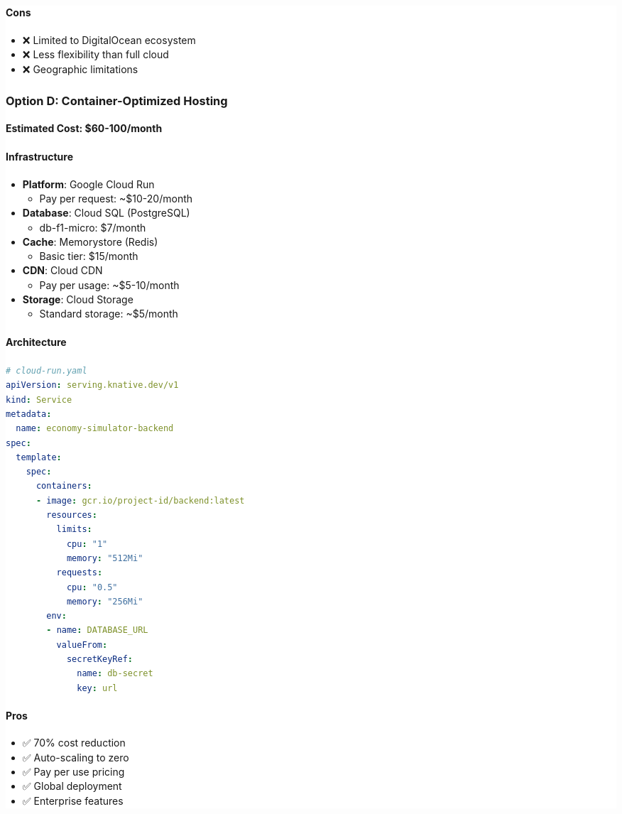 #### Cons
- ❌ Limited to DigitalOcean ecosystem
- ❌ Less flexibility than full cloud
- ❌ Geographic limitations

### Option D: Container-Optimized Hosting
**Estimated Cost: $60-100/month**

#### Infrastructure
- **Platform**: Google Cloud Run
  - Pay per request: ~$10-20/month
- **Database**: Cloud SQL (PostgreSQL)
  - db-f1-micro: $7/month
- **Cache**: Memorystore (Redis)
  - Basic tier: $15/month
- **CDN**: Cloud CDN
  - Pay per usage: ~$5-10/month
- **Storage**: Cloud Storage
  - Standard storage: ~$5/month

#### Architecture
```yaml
# cloud-run.yaml
apiVersion: serving.knative.dev/v1
kind: Service
metadata:
  name: economy-simulator-backend
spec:
  template:
    spec:
      containers:
      - image: gcr.io/project-id/backend:latest
        resources:
          limits:
            cpu: "1"
            memory: "512Mi"
          requests:
            cpu: "0.5"
            memory: "256Mi"
        env:
        - name: DATABASE_URL
          valueFrom:
            secretKeyRef:
              name: db-secret
              key: url
```

#### Pros
- ✅ 70% cost reduction
- ✅ Auto-scaling to zero
- ✅ Pay per use pricing
- ✅ Global deployment
- ✅ Enterprise features
